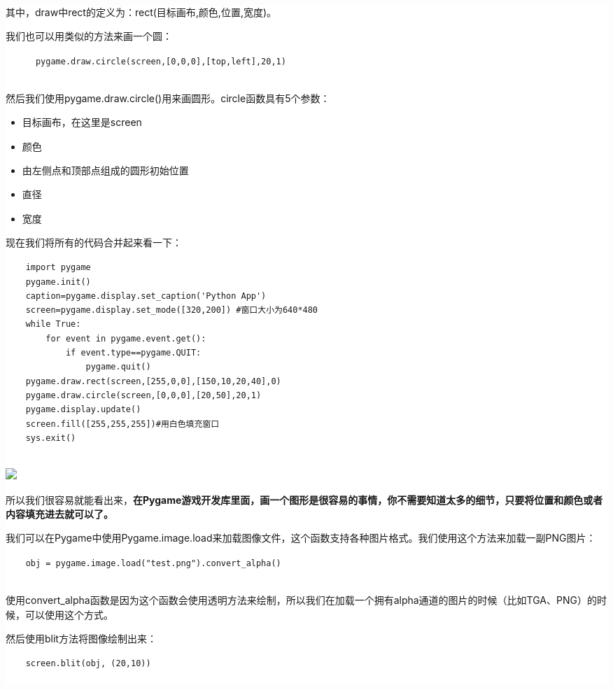 其中，draw中rect的定义为：rect\(目标画布,颜色,位置,宽度\)。

我们也可以用类似的方法来画一个圆：

```
      pygame.draw.circle(screen,[0,0,0],[top,left],20,1)
    

```

然后我们使用pygame.draw.circle\(\)用来画圆形。circle函数具有5个参数：

* 目标画布，在这里是screen

* 颜色

* 由左侧点和顶部点组成的圆形初始位置

* 直径

* 宽度

现在我们将所有的代码合并起来看一下：

```
    import pygame
    pygame.init()
    caption=pygame.display.set_caption('Python App')
    screen=pygame.display.set_mode([320,200]) #窗口大小为640*480
    while True:
        for event in pygame.event.get():
            if event.type==pygame.QUIT:
                pygame.quit()
    pygame.draw.rect(screen,[255,0,0],[150,10,20,40],0)
    pygame.draw.circle(screen,[0,0,0],[20,50],20,1)
    pygame.display.update()
    screen.fill([255,255,255])#用白色填充窗口
    sys.exit()
    

```

![](/images/从0开始学游戏开发/03.第二章客户端开发/resourceimage414a41ed7da2761a57bf68d990a660f7014a.jpg)

所以我们很容易就能看出来，**在Pygame游戏开发库里面，画一个图形是很容易的事情，你不需要知道太多的细节，只要将位置和颜色或者内容填充进去就可以了。**

我们可以在Pygame中使用Pygame.image.load来加载图像文件，这个函数支持各种图片格式。我们使用这个方法来加载一副PNG图片：

```
    obj = pygame.image.load("test.png").convert_alpha()
    

```

使用convert\_alpha函数是因为这个函数会使用透明方法来绘制，所以我们在加载一个拥有alpha通道的图片的时候（比如TGA、PNG）的时候，可以使用这个方式。

然后使用blit方法将图像绘制出来：

```
    screen.blit(obj, (20,10))
    

```
